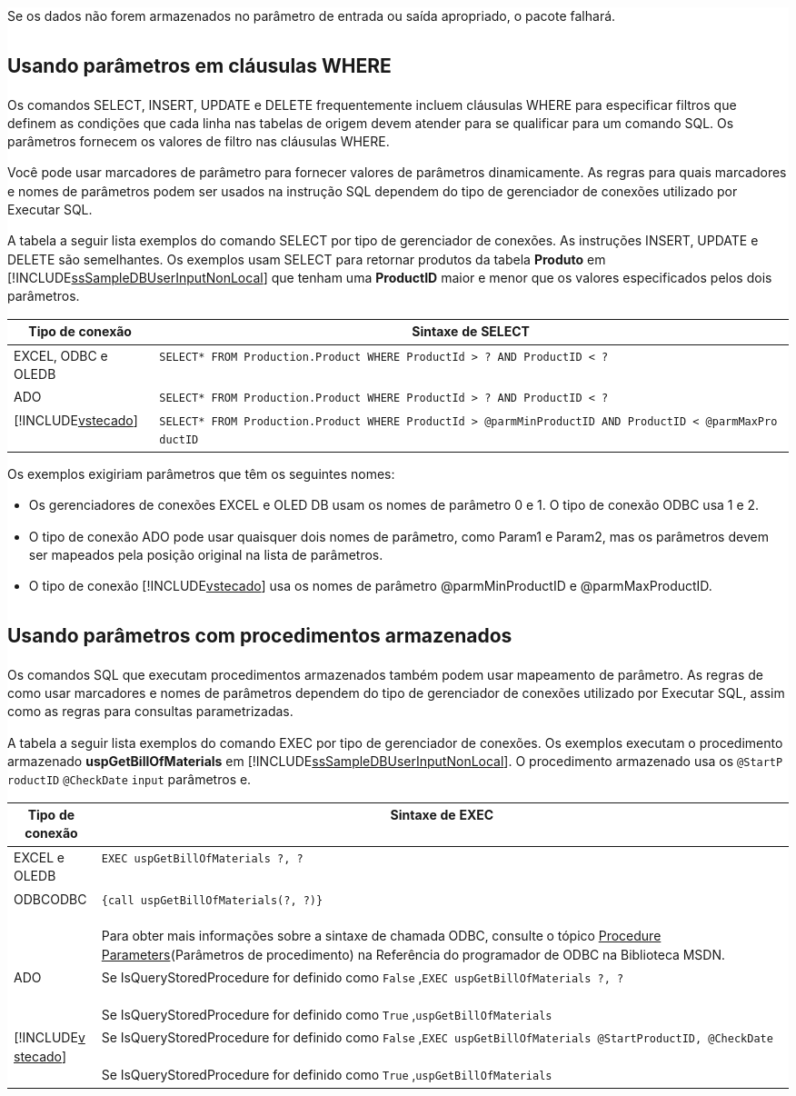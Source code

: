  Se os dados não forem armazenados no parâmetro de entrada ou saída apropriado, o pacote falhará.  
  
##  <a name="using-parameters-in-where-clauses"></a><a name="WHERE_clauses"></a>Usando parâmetros em cláusulas WHERE  
 Os comandos SELECT, INSERT, UPDATE e DELETE frequentemente incluem cláusulas WHERE para especificar filtros que definem as condições que cada linha nas tabelas de origem devem atender para se qualificar para um comando SQL. Os parâmetros fornecem os valores de filtro nas cláusulas WHERE.  
  
 Você pode usar marcadores de parâmetro para fornecer valores de parâmetros dinamicamente. As regras para quais marcadores e nomes de parâmetros podem ser usados na instrução SQL dependem do tipo de gerenciador de conexões utilizado por Executar SQL.  
  
 A tabela a seguir lista exemplos do comando SELECT por tipo de gerenciador de conexões. As instruções INSERT, UPDATE e DELETE são semelhantes. Os exemplos usam SELECT para retornar produtos da tabela **Produto** em [!INCLUDE[ssSampleDBUserInputNonLocal](../includes/sssampledbuserinputnonlocal-md.md)] que tenham uma **ProductID** maior e menor que os valores especificados pelos dois parâmetros.  
  
|Tipo de conexão|Sintaxe de SELECT|  
|---------------------|-------------------|  
|EXCEL, ODBC e OLEDB|`SELECT* FROM Production.Product WHERE ProductId > ? AND ProductID < ?`|  
|ADO|`SELECT* FROM Production.Product WHERE ProductId > ? AND ProductID < ?`|  
|[!INCLUDE[vstecado](../includes/vstecado-md.md)]|`SELECT* FROM Production.Product WHERE ProductId > @parmMinProductID AND ProductID < @parmMaxProductID`|  
  
 Os exemplos exigiriam parâmetros que têm os seguintes nomes:  
  
-   Os gerenciadores de conexões EXCEL e OLED DB usam os nomes de parâmetro 0 e 1. O tipo de conexão ODBC usa 1 e 2.  
  
-   O tipo de conexão ADO pode usar quaisquer dois nomes de parâmetro, como Param1 e Param2, mas os parâmetros devem ser mapeados pela posição original na lista de parâmetros.  
  
-   O tipo de conexão [!INCLUDE[vstecado](../includes/vstecado-md.md)] usa os nomes de parâmetro \@parmMinProductID e \@parmMaxProductID.  
  
##  <a name="using-parameters-with-stored-procedures"></a><a name="Stored_procedures"></a>Usando parâmetros com procedimentos armazenados  
 Os comandos SQL que executam procedimentos armazenados também podem usar mapeamento de parâmetro. As regras de como usar marcadores e nomes de parâmetros dependem do tipo de gerenciador de conexões utilizado por Executar SQL, assim como as regras para consultas parametrizadas.  
  
 A tabela a seguir lista exemplos do comando EXEC por tipo de gerenciador de conexões. Os exemplos executam o procedimento armazenado **uspGetBillOfMaterials** em [!INCLUDE[ssSampleDBUserInputNonLocal](../includes/sssampledbuserinputnonlocal-md.md)]. O procedimento armazenado usa os `@StartProductID` `@CheckDate` `input` parâmetros e.  
  
|Tipo de conexão|Sintaxe de EXEC|  
|---------------------|-----------------|  
|EXCEL e OLEDB|`EXEC uspGetBillOfMaterials ?, ?`|  
|ODBCODBC|`{call uspGetBillOfMaterials(?, ?)}`<br /><br /> Para obter mais informações sobre a sintaxe de chamada ODBC, consulte o tópico [Procedure Parameters](https://go.microsoft.com/fwlink/?LinkId=89462)(Parâmetros de procedimento) na Referência do programador de ODBC na Biblioteca MSDN.|  
|ADO|Se IsQueryStoredProcedure for definido como `False` ,`EXEC uspGetBillOfMaterials ?, ?`<br /><br /> Se IsQueryStoredProcedure for definido como `True` ,`uspGetBillOfMaterials`|  
|[!INCLUDE[vstecado](../includes/vstecado-md.md)]|Se IsQueryStoredProcedure for definido como `False` ,`EXEC uspGetBillOfMaterials @StartProductID, @CheckDate`<br /><br /> Se IsQueryStoredProcedure for definido como `True` ,`uspGetBillOfMaterials`|  
  